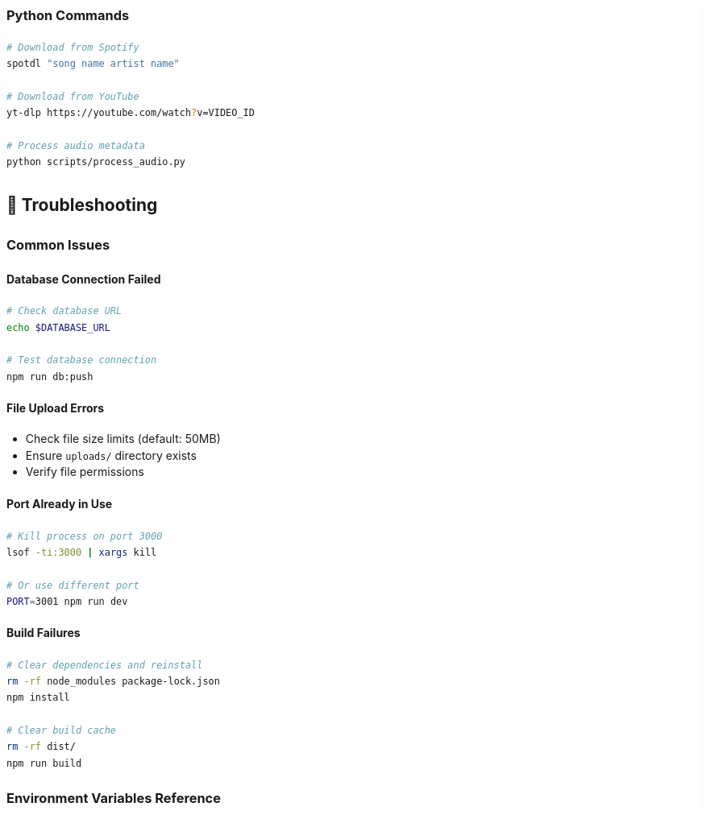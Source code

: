 ### Python Commands
```bash
# Download from Spotify
spotdl "song name artist name"

# Download from YouTube
yt-dlp https://youtube.com/watch?v=VIDEO_ID

# Process audio metadata
python scripts/process_audio.py
```

## 🚨 Troubleshooting

### Common Issues

#### Database Connection Failed
```bash
# Check database URL
echo $DATABASE_URL

# Test database connection
npm run db:push
```

#### File Upload Errors
- Check file size limits (default: 50MB)
- Ensure `uploads/` directory exists
- Verify file permissions

#### Port Already in Use
```bash
# Kill process on port 3000
lsof -ti:3000 | xargs kill

# Or use different port
PORT=3001 npm run dev
```

#### Build Failures
```bash
# Clear dependencies and reinstall
rm -rf node_modules package-lock.json
npm install

# Clear build cache
rm -rf dist/
npm run build
```

### Environment Variables Reference
